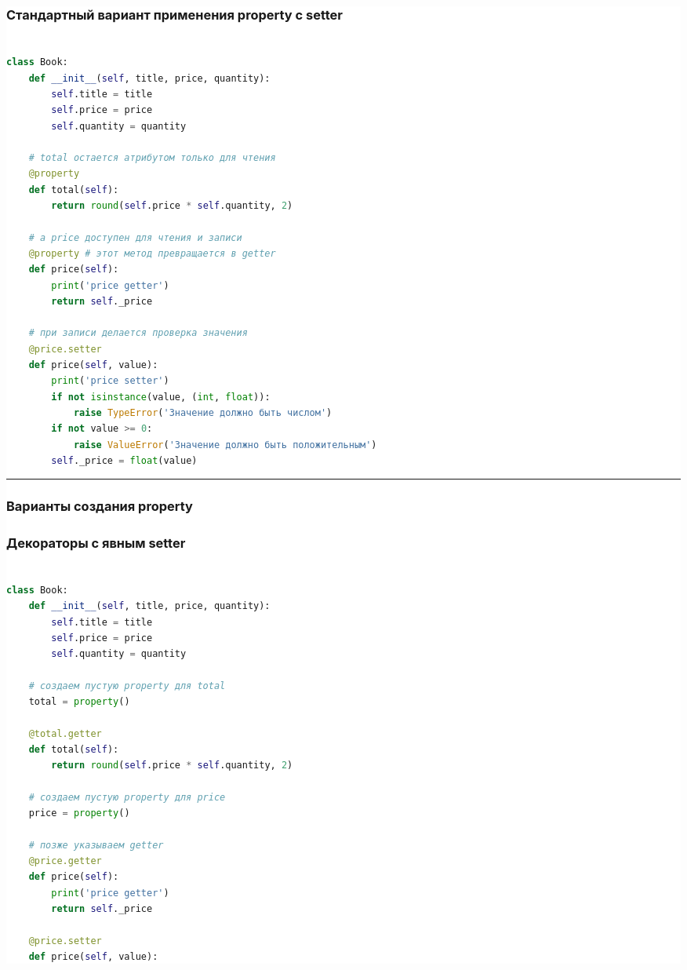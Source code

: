 ### Стандартный вариант применения property с setter

```python

class Book:
    def __init__(self, title, price, quantity):
        self.title = title
        self.price = price
        self.quantity = quantity

    # total остается атрибутом только для чтения
    @property
    def total(self):
        return round(self.price * self.quantity, 2)

    # а price доступен для чтения и записи
    @property # этот метод превращается в getter
    def price(self):
        print('price getter')
        return self._price

    # при записи делается проверка значения
    @price.setter
    def price(self, value):
        print('price setter')
        if not isinstance(value, (int, float)):
            raise TypeError('Значение должно быть числом')
        if not value >= 0:
            raise ValueError('Значение должно быть положительным')
        self._price = float(value)
```


---
### Варианты создания property

### Декораторы с явным setter

```python

class Book:
    def __init__(self, title, price, quantity):
        self.title = title
        self.price = price
        self.quantity = quantity

    # создаем пустую property для total
    total = property()

    @total.getter
    def total(self):
        return round(self.price * self.quantity, 2)

    # создаем пустую property для price
    price = property()

    # позже указываем getter
    @price.getter
    def price(self):
        print('price getter')
        return self._price

    @price.setter
    def price(self, value):
```
